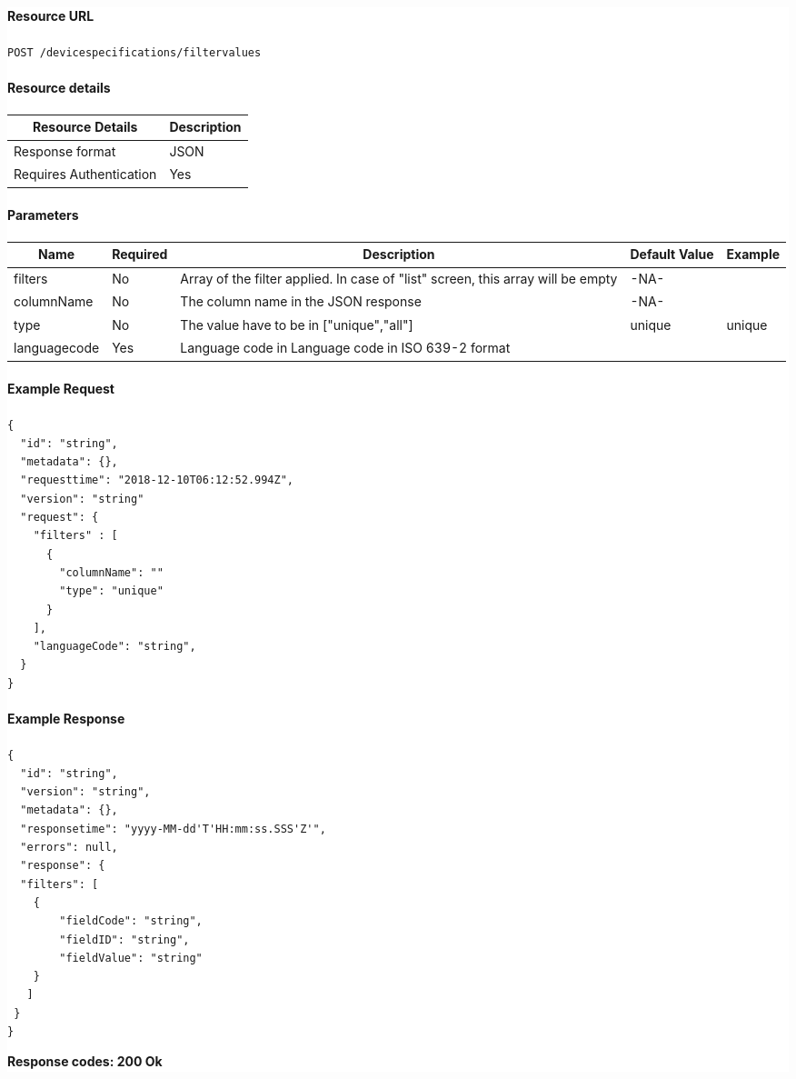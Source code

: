 #### Resource URL

`POST /devicespecifications/filtervalues`

#### Resource details

| Resource Details        | Description |
| ----------------------- | ----------- |
| Response format         | JSON        |
| Requires Authentication | Yes         |

#### Parameters

| Name         | Required | Description                                                                     | Default Value | Example |
| ------------ | -------- | ------------------------------------------------------------------------------- | ------------- | ------- |
| filters      | No       | Array of the filter applied. In case of "list" screen, this array will be empty | -NA-          |         |
| columnName   | No       | The column name in the JSON response                                            | -NA-          |         |
| type         | No       | The value have to be in \["unique","all"]                                       | unique        | unique  |
| languagecode | Yes      | Language code in Language code in ISO 639-2 format                              |               |         |

#### Example Request

```
{
  "id": "string",
  "metadata": {},
  "requesttime": "2018-12-10T06:12:52.994Z",
  "version": "string"
  "request": {
	"filters" : [
	  {
		"columnName": ""
		"type": "unique"
	  }
	],
	"languageCode": "string",
  }
}
```

#### Example Response

```
{
  "id": "string",
  "version": "string",
  "metadata": {},
  "responsetime": "yyyy-MM-dd'T'HH:mm:ss.SSS'Z'",
  "errors": null,
  "response": {
  "filters": [
	{
		"fieldCode": "string",
		"fieldID": "string",
		"fieldValue": "string"
	}
   ]
 }
}
```

**Response codes: 200 Ok**
